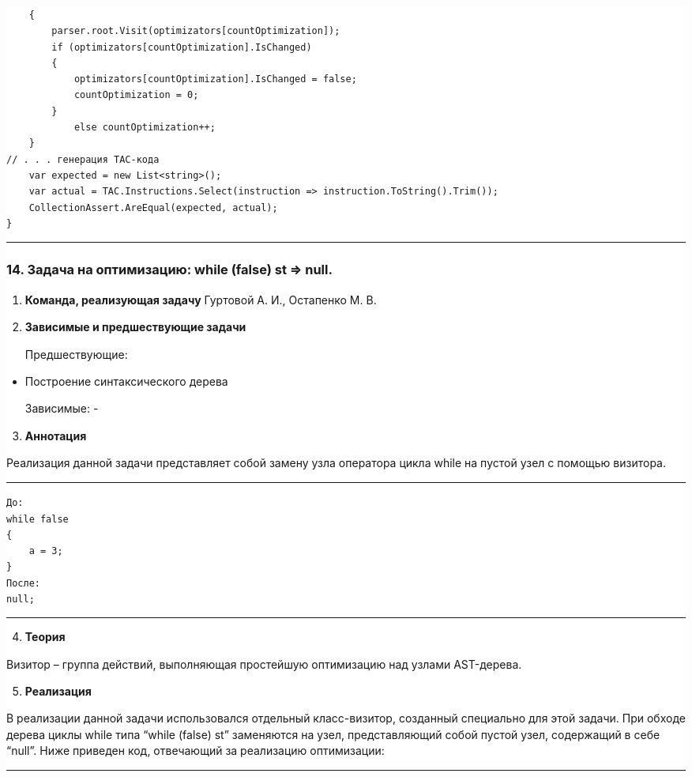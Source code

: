 ```Csharp
    {
        parser.root.Visit(optimizators[countOptimization]);
        if (optimizators[countOptimization].IsChanged)
        {
            optimizators[countOptimization].IsChanged = false;
            countOptimization = 0;
        }
            else countOptimization++;
    }
// . . . генерация TAC-кода
    var expected = new List<string>();
    var actual = TAC.Instructions.Select(instruction => instruction.ToString().Trim());
    CollectionAssert.AreEqual(expected, actual);
}
```
---

### 14. Задача на оптимизацию: while (false) st => null. <a name = "syntax_tree_14"></a>
1. **Команда, реализующая задачу**
Гуртовой А. И., Остапенко М. В.
2. **Зависимые и предшествующие задачи**

    Предшествующие: 
* Построение синтаксического дерева

    Зависимые: - 

3. **Аннотация**

Реализация данной задачи представляет собой замену узла оператора цикла while на пустой узел с помощью визитора.

---
```
До:
while false
{
	a = 3;
} 
После:
null;
```
---

4. **Теория**

Визитор – группа действий, выполняющая простейшую оптимизацию над узлами AST-дерева.

5. **Реализация**

В реализации данной задачи использовался отдельный класс-визитор, созданный специально для этой задачи. При обходе дерева циклы while типа “while (false) st” заменяются на узел, представляющий собой пустой узел, содержащий в себе “null”. Ниже приведен код, отвечающий за реализацию оптимизации:

---
